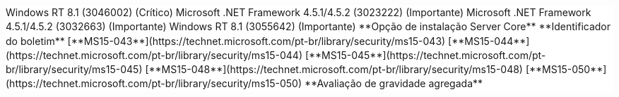 </td>
<td style="border:1px solid black;">
Windows RT 8.1  
(3046002)  
(Crítico)

</td>
<td style="border:1px solid black;">
Microsoft .NET Framework 4.5.1/4.5.2  
(3023222)  
(Importante)  
Microsoft .NET Framework 4.5.1/4.5.2  
(3032663)  
(Importante)

</td>
<td style="border:1px solid black;">
Windows RT 8.1  
(3055642)  
(Importante)

</td>
</tr>
<tr>
<td style="border:1px solid black;" colspan="6">
**Opção de instalação Server Core**

</td>
</tr>
<tr>
<td style="border:1px solid black;">
**Identificador do boletim**

</td>
<td style="border:1px solid black;">
[**MS15-043**](https://technet.microsoft.com/pt-br/library/security/ms15-043)

</td>
<td style="border:1px solid black;">
[**MS15-044**](https://technet.microsoft.com/pt-br/library/security/ms15-044)

</td>
<td style="border:1px solid black;">
[**MS15-045**](https://technet.microsoft.com/pt-br/library/security/ms15-045)

</td>
<td style="border:1px solid black;">
[**MS15-048**](https://technet.microsoft.com/pt-br/library/security/ms15-048)

</td>
<td style="border:1px solid black;">
[**MS15-050**](https://technet.microsoft.com/pt-br/library/security/ms15-050)

</td>
</tr>
<tr>
<td style="border:1px solid black;">
**Avaliação de gravidade agregada**

